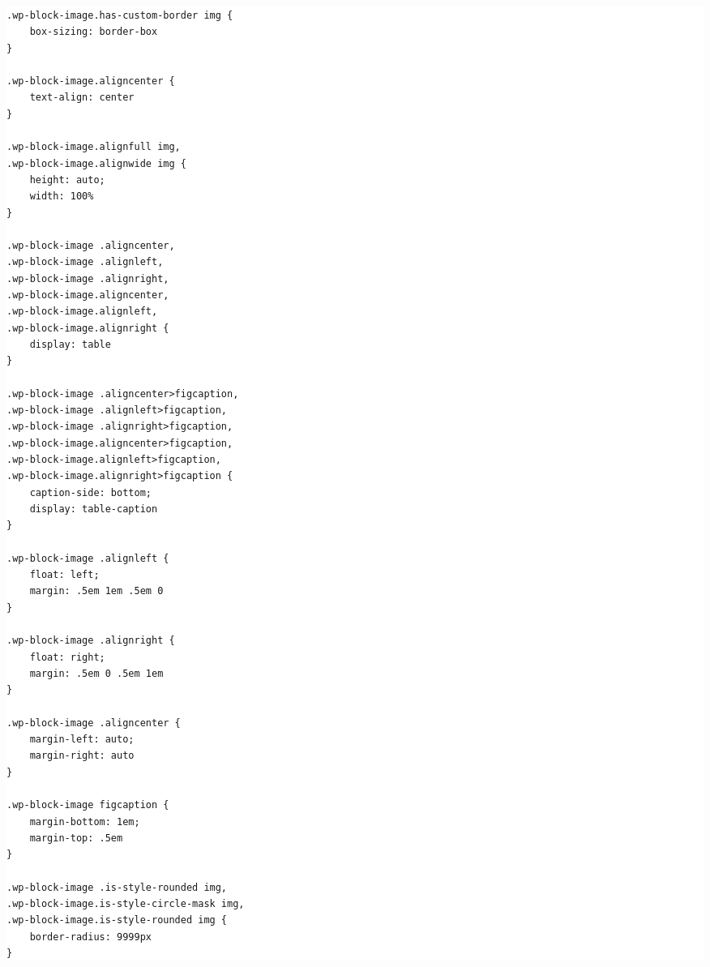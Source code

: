 	.wp-block-image.has-custom-border img {
		box-sizing: border-box
	}

	.wp-block-image.aligncenter {
		text-align: center
	}

	.wp-block-image.alignfull img,
	.wp-block-image.alignwide img {
		height: auto;
		width: 100%
	}

	.wp-block-image .aligncenter,
	.wp-block-image .alignleft,
	.wp-block-image .alignright,
	.wp-block-image.aligncenter,
	.wp-block-image.alignleft,
	.wp-block-image.alignright {
		display: table
	}

	.wp-block-image .aligncenter>figcaption,
	.wp-block-image .alignleft>figcaption,
	.wp-block-image .alignright>figcaption,
	.wp-block-image.aligncenter>figcaption,
	.wp-block-image.alignleft>figcaption,
	.wp-block-image.alignright>figcaption {
		caption-side: bottom;
		display: table-caption
	}

	.wp-block-image .alignleft {
		float: left;
		margin: .5em 1em .5em 0
	}

	.wp-block-image .alignright {
		float: right;
		margin: .5em 0 .5em 1em
	}

	.wp-block-image .aligncenter {
		margin-left: auto;
		margin-right: auto
	}

	.wp-block-image figcaption {
		margin-bottom: 1em;
		margin-top: .5em
	}

	.wp-block-image .is-style-rounded img,
	.wp-block-image.is-style-circle-mask img,
	.wp-block-image.is-style-rounded img {
		border-radius: 9999px
	}
